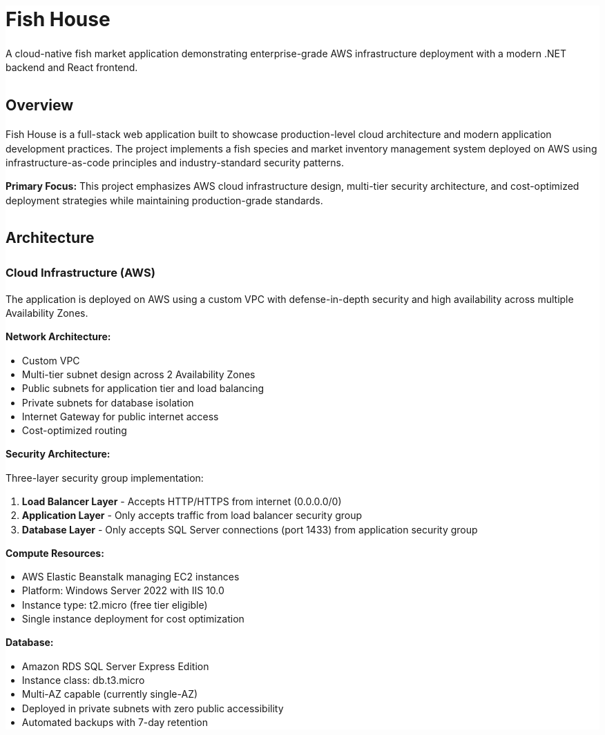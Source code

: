 # Fish House

A cloud-native fish market application demonstrating enterprise-grade AWS infrastructure deployment with a modern .NET backend and React frontend.

## Overview

Fish House is a full-stack web application built to showcase production-level cloud architecture and modern application development practices. The project implements a fish species and market inventory management system deployed on AWS using infrastructure-as-code principles and industry-standard security patterns.

**Primary Focus:** This project emphasizes AWS cloud infrastructure design, multi-tier security architecture, and cost-optimized deployment strategies while maintaining production-grade standards.

## Architecture

### Cloud Infrastructure (AWS)

The application is deployed on AWS using a custom VPC with defense-in-depth security and high availability across multiple Availability Zones.

**Network Architecture:**

- Custom VPC
- Multi-tier subnet design across 2 Availability Zones
- Public subnets for application tier and load balancing
- Private subnets for database isolation
- Internet Gateway for public internet access
- Cost-optimized routing

**Security Architecture:**

Three-layer security group implementation:

1. **Load Balancer Layer** - Accepts HTTP/HTTPS from internet (0.0.0.0/0)
2. **Application Layer** - Only accepts traffic from load balancer security group
3. **Database Layer** - Only accepts SQL Server connections (port 1433) from application security group

**Compute Resources:**

- AWS Elastic Beanstalk managing EC2 instances
- Platform: Windows Server 2022 with IIS 10.0
- Instance type: t2.micro (free tier eligible)
- Single instance deployment for cost optimization

**Database:**

- Amazon RDS SQL Server Express Edition
- Instance class: db.t3.micro
- Multi-AZ capable (currently single-AZ)
- Deployed in private subnets with zero public accessibility
- Automated backups with 7-day retention
